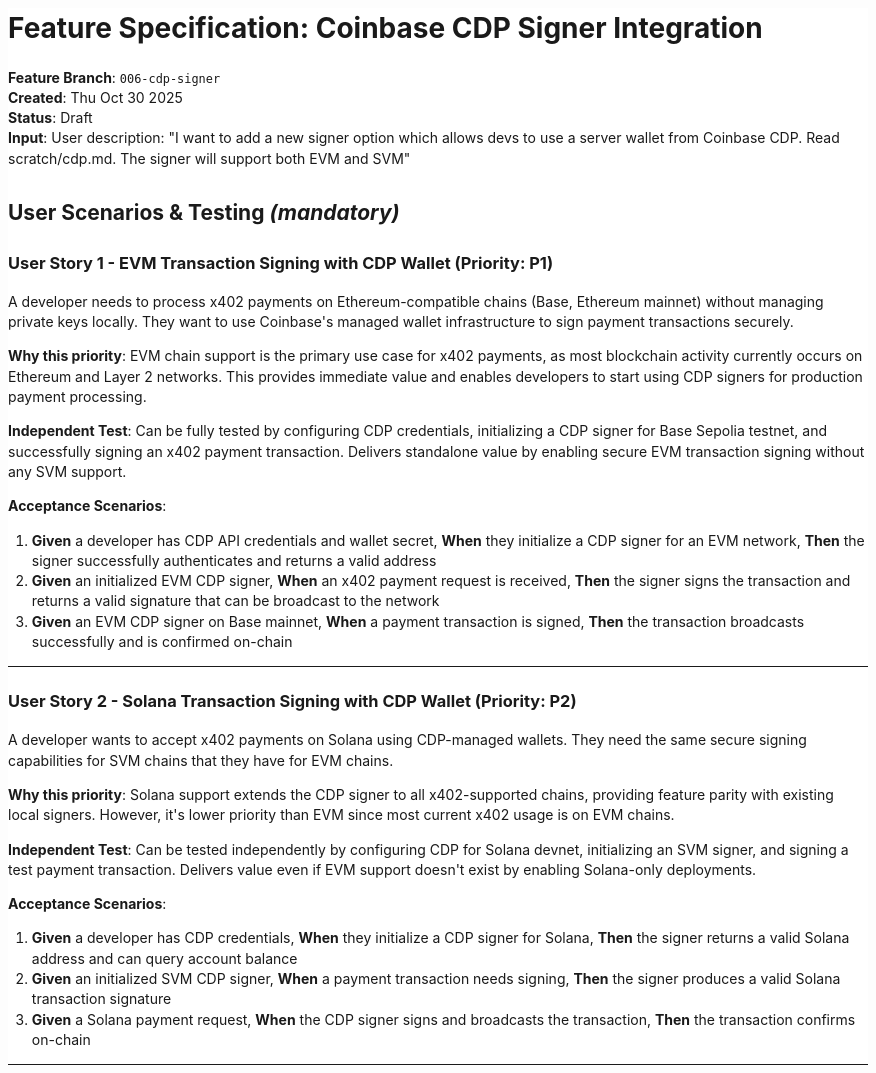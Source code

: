 # Feature Specification: Coinbase CDP Signer Integration

**Feature Branch**: `006-cdp-signer`  
**Created**: Thu Oct 30 2025  
**Status**: Draft  
**Input**: User description: "I want to add a new signer option which allows devs to use a server wallet from Coinbase CDP. Read scratch/cdp.md. The signer will support both EVM and SVM"

## User Scenarios & Testing *(mandatory)*

### User Story 1 - EVM Transaction Signing with CDP Wallet (Priority: P1)

A developer needs to process x402 payments on Ethereum-compatible chains (Base, Ethereum mainnet) without managing private keys locally. They want to use Coinbase's managed wallet infrastructure to sign payment transactions securely.

**Why this priority**: EVM chain support is the primary use case for x402 payments, as most blockchain activity currently occurs on Ethereum and Layer 2 networks. This provides immediate value and enables developers to start using CDP signers for production payment processing.

**Independent Test**: Can be fully tested by configuring CDP credentials, initializing a CDP signer for Base Sepolia testnet, and successfully signing an x402 payment transaction. Delivers standalone value by enabling secure EVM transaction signing without any SVM support.

**Acceptance Scenarios**:

1. **Given** a developer has CDP API credentials and wallet secret, **When** they initialize a CDP signer for an EVM network, **Then** the signer successfully authenticates and returns a valid address
2. **Given** an initialized EVM CDP signer, **When** an x402 payment request is received, **Then** the signer signs the transaction and returns a valid signature that can be broadcast to the network
3. **Given** an EVM CDP signer on Base mainnet, **When** a payment transaction is signed, **Then** the transaction broadcasts successfully and is confirmed on-chain

---

### User Story 2 - Solana Transaction Signing with CDP Wallet (Priority: P2)

A developer wants to accept x402 payments on Solana using CDP-managed wallets. They need the same secure signing capabilities for SVM chains that they have for EVM chains.

**Why this priority**: Solana support extends the CDP signer to all x402-supported chains, providing feature parity with existing local signers. However, it's lower priority than EVM since most current x402 usage is on EVM chains.

**Independent Test**: Can be tested independently by configuring CDP for Solana devnet, initializing an SVM signer, and signing a test payment transaction. Delivers value even if EVM support doesn't exist by enabling Solana-only deployments.

**Acceptance Scenarios**:

1. **Given** a developer has CDP credentials, **When** they initialize a CDP signer for Solana, **Then** the signer returns a valid Solana address and can query account balance
2. **Given** an initialized SVM CDP signer, **When** a payment transaction needs signing, **Then** the signer produces a valid Solana transaction signature
3. **Given** a Solana payment request, **When** the CDP signer signs and broadcasts the transaction, **Then** the transaction confirms on-chain

---